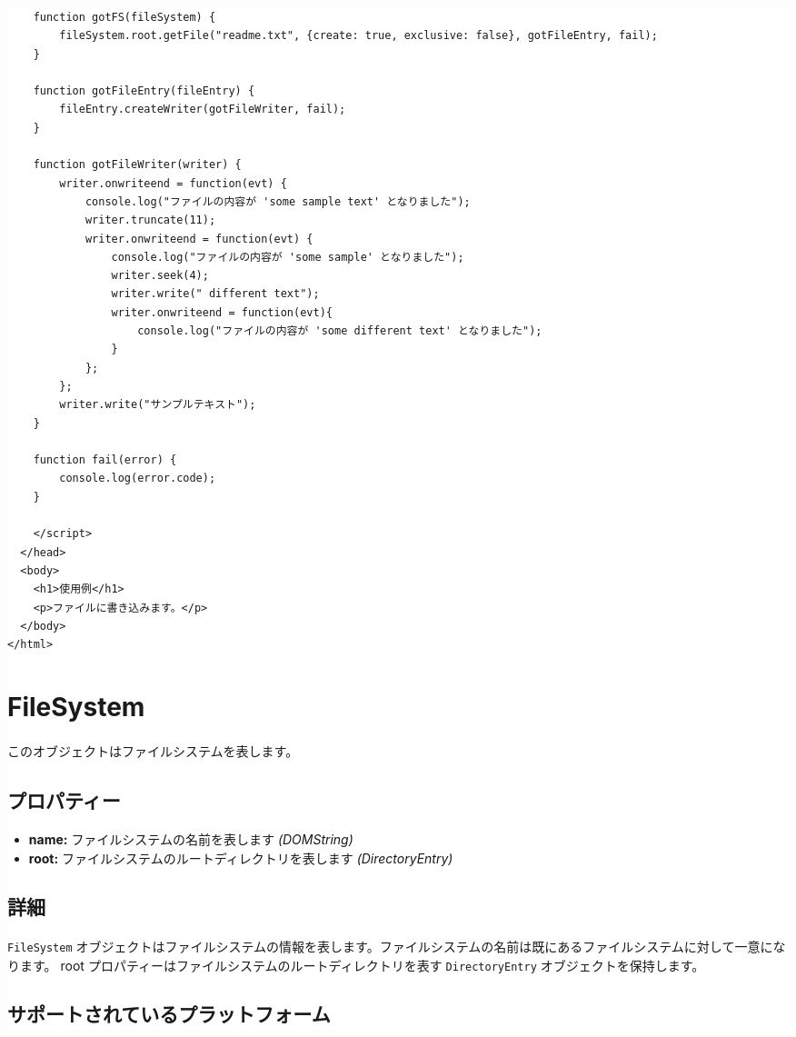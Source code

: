         function gotFS(fileSystem) {
            fileSystem.root.getFile("readme.txt", {create: true, exclusive: false}, gotFileEntry, fail);
        }

        function gotFileEntry(fileEntry) {
            fileEntry.createWriter(gotFileWriter, fail);
        }

        function gotFileWriter(writer) {
            writer.onwriteend = function(evt) {
                console.log("ファイルの内容が 'some sample text' となりました");
                writer.truncate(11); 
                writer.onwriteend = function(evt) {
                    console.log("ファイルの内容が 'some sample' となりました");
                    writer.seek(4);
                    writer.write(" different text");
                    writer.onwriteend = function(evt){
                        console.log("ファイルの内容が 'some different text' となりました");
                    }
                };
            };
            writer.write("サンプルテキスト");
        }

        function fail(error) {
            console.log(error.code);
        }

        </script>
      </head>
      <body>
        <h1>使用例</h1>
        <p>ファイルに書き込みます。</p>
      </body>
    </html>



FileSystem
==========

このオブジェクトはファイルシステムを表します。

プロパティー
----------

- __name:__ ファイルシステムの名前を表します _(DOMString)_
- __root:__ ファイルシステムのルートディレクトリを表します _(DirectoryEntry)_

詳細
-------

`FileSystem` オブジェクトはファイルシステムの情報を表します。ファイルシステムの名前は既にあるファイルシステムに対して一意になります。 root プロパティーはファイルシステムのルートディレクトリを表す `DirectoryEntry` オブジェクトを保持します。

サポートされているプラットフォーム
-------------------
